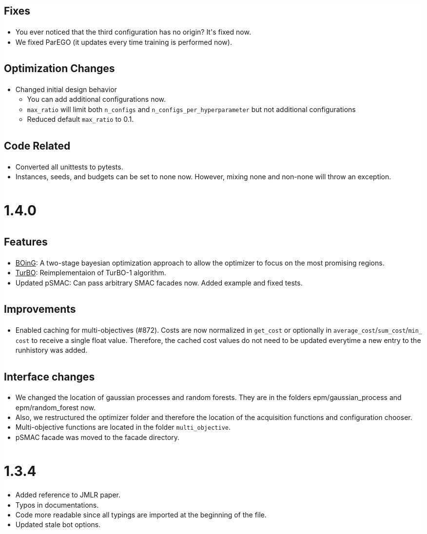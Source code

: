 ## Fixes
* You ever noticed that the third configuration has no origin? It's fixed now.
* We fixed ParEGO (it updates every time training is performed now).

## Optimization Changes
* Changed initial design behavior
    * You can add additional configurations now.
    * ``max_ratio`` will limit both ``n_configs`` and ``n_configs_per_hyperparameter`` but not additional configurations
    * Reduced default ``max_ratio`` to 0.1.

## Code Related
* Converted all unittests to pytests.
* Instances, seeds, and budgets can be set to none now. However, mixing none and non-none will throw an exception.


# 1.4.0

## Features
* [BOinG](https://arxiv.org/abs/2111.05834): A two-stage bayesian optimization approach to allow the 
optimizer to focus on the most promising regions.
* [TurBO](https://arxiv.org/abs/1910.01739): Reimplementaion of TurBO-1 algorithm.
* Updated pSMAC: Can pass arbitrary SMAC facades now. Added example and fixed tests.

## Improvements
* Enabled caching for multi-objectives (#872). Costs are now normalized in `get_cost` 
or optionally in `average_cost`/`sum_cost`/`min_cost` to receive a single float value. Therefore,
the cached cost values do not need to be updated everytime a new entry to the runhistory was added.

## Interface changes
* We changed the location of gaussian processes and random forests. They are in the folders
epm/gaussian_process and epm/random_forest now.
* Also, we restructured the optimizer folder and therefore the location of the acquisition functions
and configuration chooser.
* Multi-objective functions are located in the folder `multi_objective`.
* pSMAC facade was moved to the facade directory.


# 1.3.4
* Added reference to JMLR paper.
* Typos in documentations.
* Code more readable since all typings are imported at the beginning of the file.
* Updated stale bot options.
